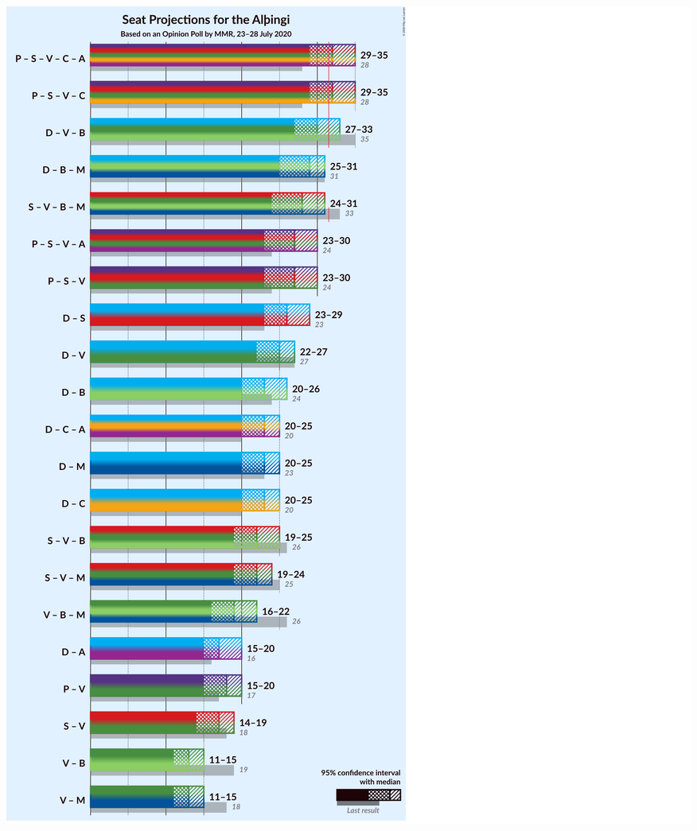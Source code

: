 ![Graph with coalitions seats not yet produced](2020-07-28-MMR-coalitions-seats.png "Coalitions Seats")
